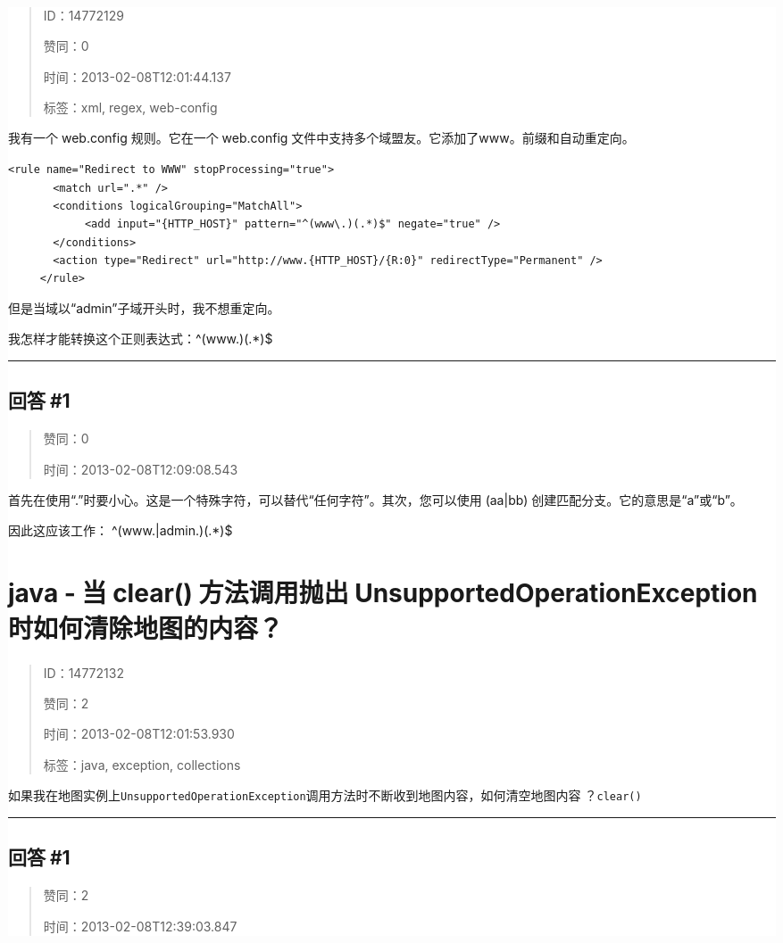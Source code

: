 > ID：14772129
> 
> 赞同：0
> 
> 时间：2013-02-08T12:01:44.137
> 
> 标签：xml, regex, web-config

我有一个 web.config 规则。它在一个 web.config 文件中支持多个域盟友。它添加了www。前缀和自动重定向。

```
<rule name="Redirect to WWW" stopProcessing="true"> 
       <match url=".*" /> 
       <conditions logicalGrouping="MatchAll"> 
            <add input="{HTTP_HOST}" pattern="^(www\.)(.*)$" negate="true" />
       </conditions> 
       <action type="Redirect" url="http://www.{HTTP_HOST}/{R:0}" redirectType="Permanent" /> 
     </rule> 
```

但是当域以“admin”子域开头时，我不想重定向。

我怎样才能转换这个正则表达式：^(www.)(.*)$

* * *

## 回答 #1

> 赞同：0
> 
> 时间：2013-02-08T12:09:08.543

首先在使用“.”时要小心。这是一个特殊字符，可以替代“任何字符”。其次，您可以使用 (aa|bb) 创建匹配分支。它的意思是“a”或“b”。

因此这应该工作： ^(www.|admin.)(.*)$

# java - 当 clear() 方法调用抛出 UnsupportedOperationException 时如何清除地图的内容？

> ID：14772132
> 
> 赞同：2
> 
> 时间：2013-02-08T12:01:53.930
> 
> 标签：java, exception, collections

如果我在地图实例上`UnsupportedOperationException`调用方法时不断收到地图内容，如何清空地图内容 ？`clear()`

* * *

## 回答 #1

> 赞同：2
> 
> 时间：2013-02-08T12:39:03.847
